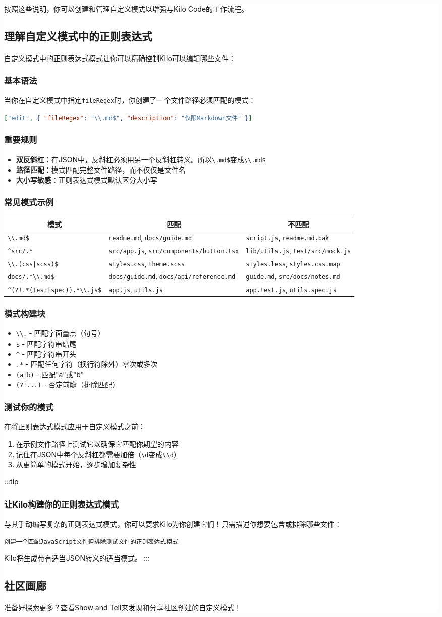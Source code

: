 按照这些说明，你可以创建和管理自定义模式以增强与Kilo Code的工作流程。

## 理解自定义模式中的正则表达式

自定义模式中的正则表达式模式让你可以精确控制Kilo可以编辑哪些文件：

### 基本语法

当你在自定义模式中指定`fileRegex`时，你创建了一个文件路径必须匹配的模式：

```json
["edit", { "fileRegex": "\\.md$", "description": "仅限Markdown文件" }]
```

### 重要规则

- **双反斜杠**：在JSON中，反斜杠必须用另一个反斜杠转义。所以`\.md$`变成`\\.md$`
- **路径匹配**：模式匹配完整文件路径，而不仅仅是文件名
- **大小写敏感**：正则表达式模式默认区分大小写

### 常见模式示例

| 模式 | 匹配 | 不匹配 |
|---------|---------|---------------|
| `\\.md$` | `readme.md`, `docs/guide.md` | `script.js`, `readme.md.bak` |
| `^src/.*` | `src/app.js`, `src/components/button.tsx` | `lib/utils.js`, `test/src/mock.js` |
| `\\.(css\|scss)$` | `styles.css`, `theme.scss` | `styles.less`, `styles.css.map` |
| `docs/.*\\.md$` | `docs/guide.md`, `docs/api/reference.md` | `guide.md`, `src/docs/notes.md` |
| `^(?!.*(test\|spec)).*\\.js$` | `app.js`, `utils.js` | `app.test.js`, `utils.spec.js` |

### 模式构建块

- `\\.` - 匹配字面量点（句号）
- `$` - 匹配字符串结尾
- `^` - 匹配字符串开头
- `.*` - 匹配任何字符（换行符除外）零次或多次
- `(a|b)` - 匹配"a"或"b"
- `(?!...)` - 否定前瞻（排除匹配）

### 测试你的模式

在将正则表达式模式应用于自定义模式之前：
1. 在示例文件路径上测试它以确保它匹配你期望的内容
2. 记住在JSON中每个反斜杠都需要加倍（`\d`变成`\\d`）
3. 从更简单的模式开始，逐步增加复杂性

:::tip
### 让Kilo构建你的正则表达式模式
与其手动编写复杂的正则表达式模式，你可以要求Kilo为你创建它们！只需描述你想要包含或排除哪些文件：
```
创建一个匹配JavaScript文件但排除测试文件的正则表达式模式
```
Kilo将生成带有适当JSON转义的适当模式。
:::

## 社区画廊
准备好探索更多？查看[Show and Tell](https://github.com/Kilo-Org/kilocode/discussions/categories/show-and-tell)来发现和分享社区创建的自定义模式！